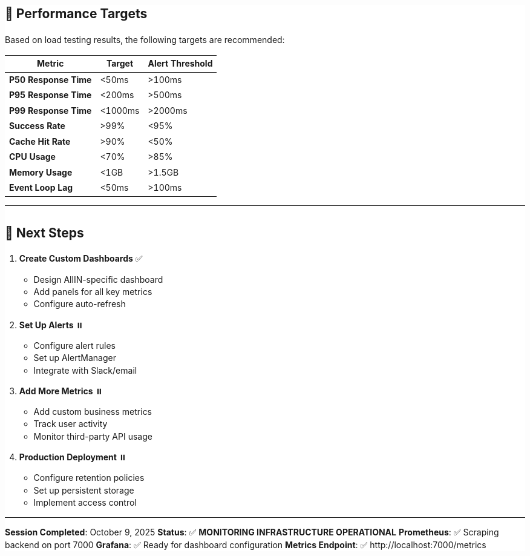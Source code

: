 
## 🎯 Performance Targets

Based on load testing results, the following targets are recommended:

| Metric | Target | Alert Threshold |
|--------|--------|-----------------|
| **P50 Response Time** | <50ms | >100ms |
| **P95 Response Time** | <200ms | >500ms |
| **P99 Response Time** | <1000ms | >2000ms |
| **Success Rate** | >99% | <95% |
| **Cache Hit Rate** | >90% | <50% |
| **CPU Usage** | <70% | >85% |
| **Memory Usage** | <1GB | >1.5GB |
| **Event Loop Lag** | <50ms | >100ms |

---

## 🚀 Next Steps

1. **Create Custom Dashboards** ✅
   - Design AllIN-specific dashboard
   - Add panels for all key metrics
   - Configure auto-refresh

2. **Set Up Alerts** ⏸️
   - Configure alert rules
   - Set up AlertManager
   - Integrate with Slack/email

3. **Add More Metrics** ⏸️
   - Add custom business metrics
   - Track user activity
   - Monitor third-party API usage

4. **Production Deployment** ⏸️
   - Configure retention policies
   - Set up persistent storage
   - Implement access control

---

**Session Completed**: October 9, 2025
**Status**: ✅ **MONITORING INFRASTRUCTURE OPERATIONAL**
**Prometheus**: ✅ Scraping backend on port 7000
**Grafana**: ✅ Ready for dashboard configuration
**Metrics Endpoint**: ✅ http://localhost:7000/metrics
